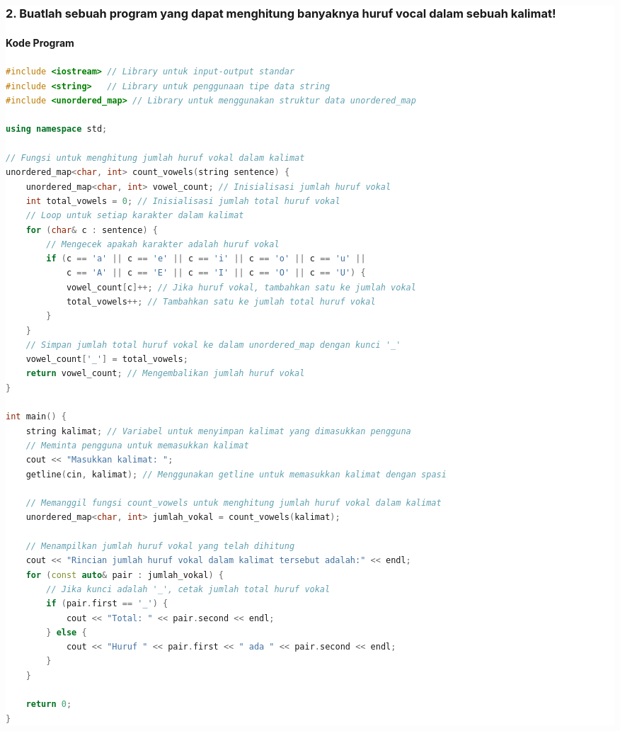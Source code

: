 ### 2. Buatlah sebuah program yang dapat menghitung banyaknya huruf vocal dalam sebuah kalimat!

#### Kode Program 
```C++
#include <iostream> // Library untuk input-output standar
#include <string>   // Library untuk penggunaan tipe data string
#include <unordered_map> // Library untuk menggunakan struktur data unordered_map

using namespace std;

// Fungsi untuk menghitung jumlah huruf vokal dalam kalimat
unordered_map<char, int> count_vowels(string sentence) {
    unordered_map<char, int> vowel_count; // Inisialisasi jumlah huruf vokal
    int total_vowels = 0; // Inisialisasi jumlah total huruf vokal
    // Loop untuk setiap karakter dalam kalimat
    for (char& c : sentence) {
        // Mengecek apakah karakter adalah huruf vokal
        if (c == 'a' || c == 'e' || c == 'i' || c == 'o' || c == 'u' ||
            c == 'A' || c == 'E' || c == 'I' || c == 'O' || c == 'U') {
            vowel_count[c]++; // Jika huruf vokal, tambahkan satu ke jumlah vokal
            total_vowels++; // Tambahkan satu ke jumlah total huruf vokal
        }
    }
    // Simpan jumlah total huruf vokal ke dalam unordered_map dengan kunci '_'
    vowel_count['_'] = total_vowels;
    return vowel_count; // Mengembalikan jumlah huruf vokal
}

int main() {
    string kalimat; // Variabel untuk menyimpan kalimat yang dimasukkan pengguna
    // Meminta pengguna untuk memasukkan kalimat
    cout << "Masukkan kalimat: ";
    getline(cin, kalimat); // Menggunakan getline untuk memasukkan kalimat dengan spasi

    // Memanggil fungsi count_vowels untuk menghitung jumlah huruf vokal dalam kalimat
    unordered_map<char, int> jumlah_vokal = count_vowels(kalimat);

    // Menampilkan jumlah huruf vokal yang telah dihitung
    cout << "Rincian jumlah huruf vokal dalam kalimat tersebut adalah:" << endl;
    for (const auto& pair : jumlah_vokal) {
        // Jika kunci adalah '_', cetak jumlah total huruf vokal
        if (pair.first == '_') {
            cout << "Total: " << pair.second << endl;
        } else {
            cout << "Huruf " << pair.first << " ada " << pair.second << endl;
        }
    }

    return 0;
}
```
